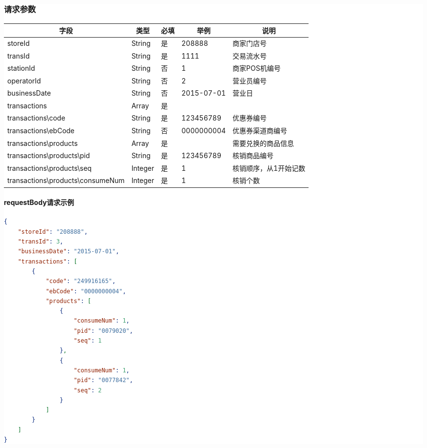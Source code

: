 ### 请求参数

| **字段**                         | **类型** | **必填** | **举例**   | **说明**              |
| -------------------------------- | -------- | -------- | ---------- | --------------------- |
| storeId                          | String   | 是       | 208888     | 商家门店号            |
| transId                          | String   | 是       | 1111       | 交易流水号            |
| stationId                        | String   | 否       | 1          | 商家POS机编号         |
| operatorId                       | String   | 否       | 2          | 营业员编号            |
| businessDate                     | String   | 否       | 2015-07-01 | 营业日                |
| transactions                     | Array    | 是       |            |                       |
| transactions\code                | String   | 是       | 123456789  | 优惠券编号            |
| transactions\ebCode              | String   | 否       | 0000000004 | 优惠券渠道商编号      |
| transactions\products            | Array    | 是       |            | 需要兑换的商品信息    |
| transactions\products\pid        | String   | 是       | 123456789  | 核销商品编号          |
| transactions\products\seq        | Integer  | 是       | 1          | 核销顺序，从1开始记数 |
| transactions\products\consumeNum | Integer  | 是       | 1          | 核销个数              |

#### requestBody请求示例

```json
{
    "storeId": "208888",
    "transId": 3,
    "businessDate": "2015-07-01",
    "transactions": [
        {
            "code": "249916165",
            "ebCode": "0000000004",
            "products": [
                {
                    "consumeNum": 1,
                    "pid": "0079020",
                    "seq": 1
                },
                {
                    "consumeNum": 1,
                    "pid": "0077842",
                    "seq": 2
                }
            ]
        }
    ]
}
```
